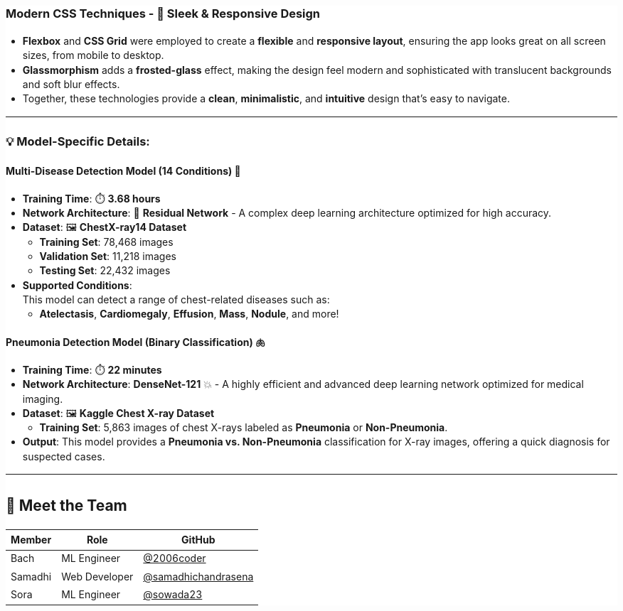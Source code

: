 ### **Modern CSS Techniques** - 🎨 Sleek & Responsive Design
- **Flexbox** and **CSS Grid** were employed to create a **flexible** and **responsive layout**, ensuring the app looks great on all screen sizes, from mobile to desktop.
- **Glassmorphism** adds a **frosted-glass** effect, making the design feel modern and sophisticated with translucent backgrounds and soft blur effects.
- Together, these technologies provide a **clean**, **minimalistic**, and **intuitive** design that’s easy to navigate.

---

### 💡 **Model-Specific Details:**

#### **Multi-Disease Detection Model** (14 Conditions) 🏥
- **Training Time**: ⏱️ **3.68 hours**
- **Network Architecture**: 🧬 **Residual Network** - A complex deep learning architecture optimized for high accuracy.
- **Dataset**: 🖼️ **ChestX-ray14 Dataset**
  - **Training Set**: 78,468 images
  - **Validation Set**: 11,218 images
  - **Testing Set**: 22,432 images
- **Supported Conditions**:  
  This model can detect a range of chest-related diseases such as:
  - **Atelectasis**, **Cardiomegaly**, **Effusion**, **Mass**, **Nodule**, and more!
  
#### **Pneumonia Detection Model** (Binary Classification) 🫁
- **Training Time**: ⏱️ **22 minutes**
- **Network Architecture**: **DenseNet-121** 💥 - A highly efficient and advanced deep learning network optimized for medical imaging.
- **Dataset**: 🖼️ **Kaggle Chest X-ray Dataset**
  - **Training Set**: 5,863 images of chest X-rays labeled as **Pneumonia** or **Non-Pneumonia**.
- **Output**: This model provides a **Pneumonia vs. Non-Pneumonia** classification for X-ray images, offering a quick diagnosis for suspected cases.

---

## 👥 Meet the Team

<div align="center">
  <table>
    <thead>
      <tr>
        <th>Member</th>
        <th>Role</th>
        <th>GitHub</th>
      </tr>
    </thead>
    <tbody>
      <tr>
        <td>Bach</td>
        <td>ML Engineer</td>
        <td><a href="https://github.com/2006coder">@2006coder</a></td>
      </tr>
      <tr>
        <td>Samadhi</td>
        <td>Web Developer</td>
        <td><a href="https://github.com/samadhichandrasena">@samadhichandrasena</a></td>
      </tr>
      <tr>
        <td>Sora</td>
        <td>ML Engineer</td>
        <td><a href="https://github.com/sowada23">@sowada23</a></td>
      </tr>